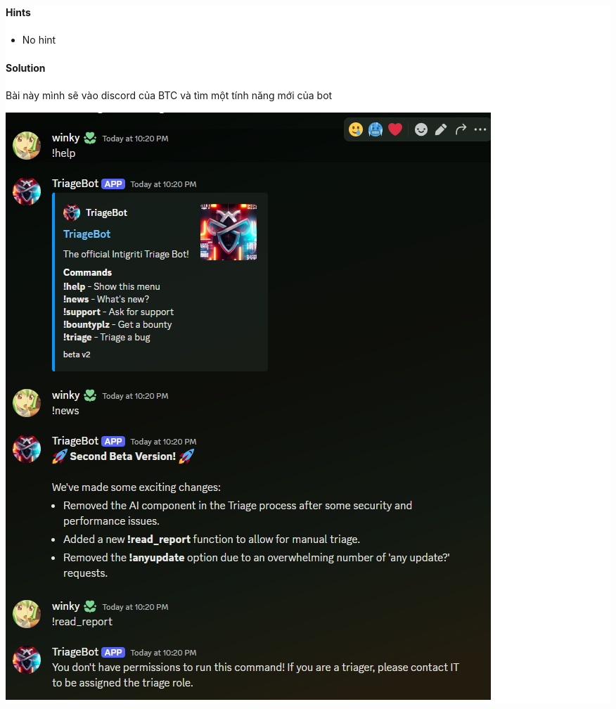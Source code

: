 
#### Hints

* No hint

#### Solution

Bài này mình sẽ vào discord của BTC và tìm một tính năng mới của bot

![image](./images/image33.png)
